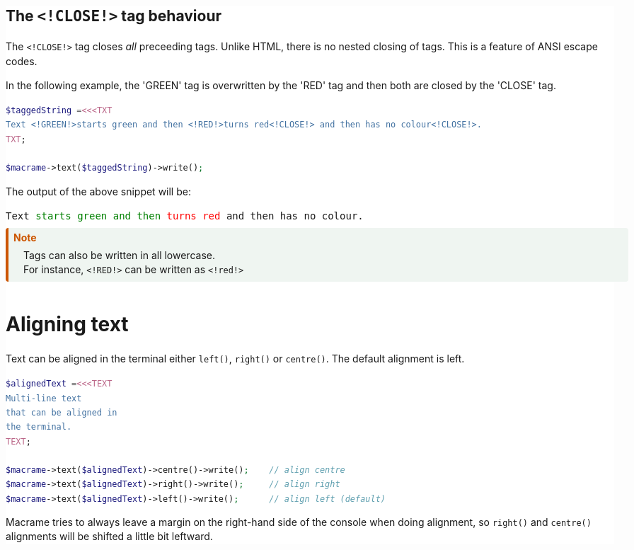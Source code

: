 ## The <tt><!CLOSE!></tt> tag behaviour
The `<!CLOSE!>` tag closes _all_ preceeding tags. Unlike HTML, there is no nested closing of tags. This is a feature of ANSI escape codes. 

In the following example, the 'GREEN' tag is overwritten by the 'RED' tag and then both are closed by the 'CLOSE' tag.

```PHP
$taggedString =<<<TXT
Text <!GREEN!>starts green and then <!RED!>turns red<!CLOSE!> and then has no colour<!CLOSE!>.
TXT;

$macrame->text($taggedString)->write();
```
The output of the above snippet will be:

<tt>
Text <span style="color:green">starts green and then </span><span style="color:red">turns red</span> and then has no colour.
</tt>

<div style='background-color:#EFF5F1; border-left: solid #CC5500 4px; border-radius: 4px; padding-left:0.5em; padding-bottom:0.5em; margin-top:0.5em; margin-bottom:0.5em; margin-right:-20px'>
    <span>
        <div style='color:#cc5500; padding-bottom:0.3em; padding-top:0.3em'>
            <b>Note</b>
        </div>
        <div style='margin-left:1em;'>
            Tags can also be written in all lowercase.<br>
            For instance, <code>&lt;!RED!&gt;</code> can be written as <code>&lt;!red!&gt;</code>
        </div>
    </span>
</div>

# Aligning text
Text can be aligned in the terminal either `left()`, `right()` or `centre()`. The default alignment is left. 

```PHP
$alignedText =<<<TEXT
Multi-line text
that can be aligned in 
the terminal.
TEXT;

$macrame->text($alignedText)->centre()->write();    // align centre
$macrame->text($alignedText)->right()->write();     // align right
$macrame->text($alignedText)->left()->write();      // align left (default)
```

Macrame tries to always leave a margin on the right-hand side of the console when doing alignment, so `right()` and `centre()` alignments will be shifted a little bit leftward.
